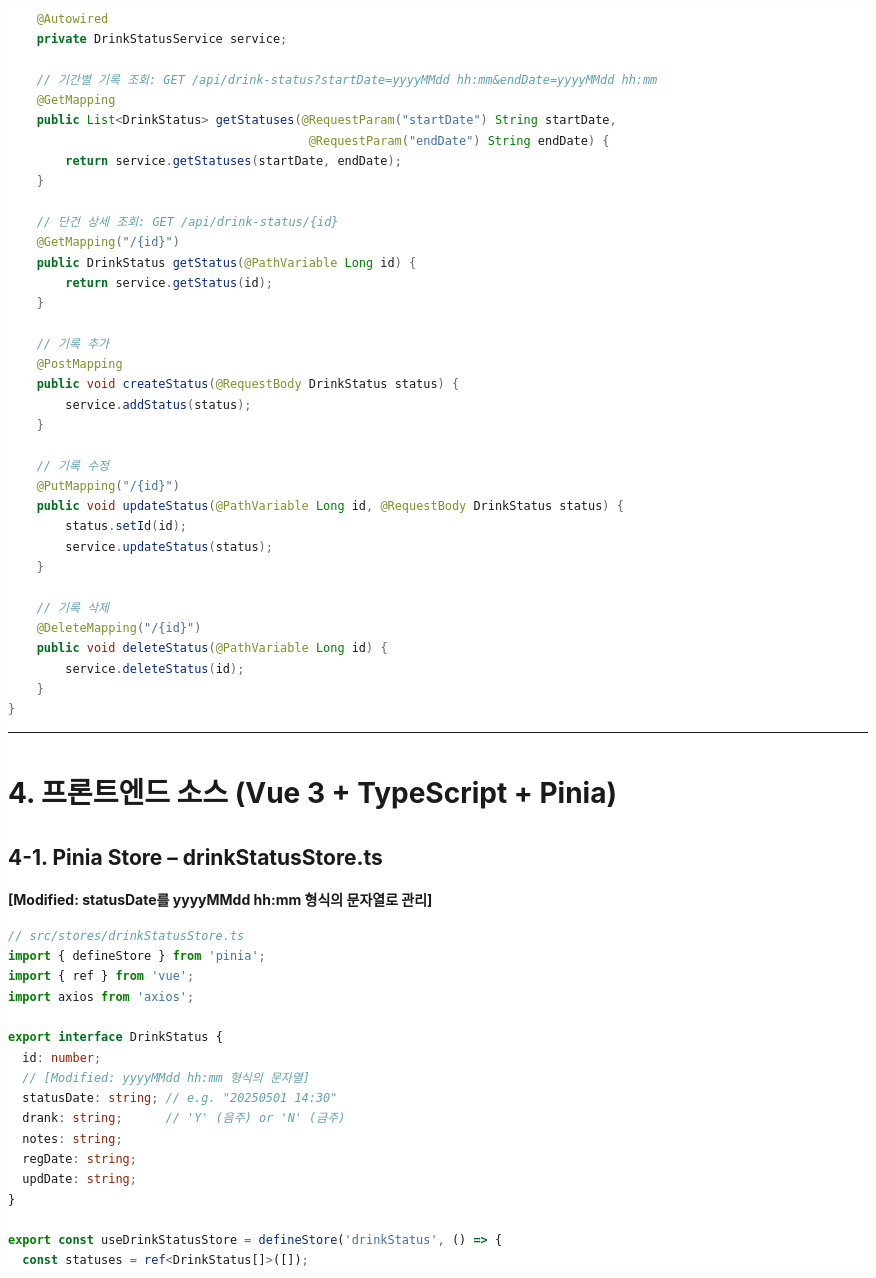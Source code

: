 ```java
    @Autowired
    private DrinkStatusService service;
    
    // 기간별 기록 조회: GET /api/drink-status?startDate=yyyyMMdd hh:mm&endDate=yyyyMMdd hh:mm
    @GetMapping
    public List<DrinkStatus> getStatuses(@RequestParam("startDate") String startDate,
                                          @RequestParam("endDate") String endDate) {
        return service.getStatuses(startDate, endDate);
    }
    
    // 단건 상세 조회: GET /api/drink-status/{id}
    @GetMapping("/{id}")
    public DrinkStatus getStatus(@PathVariable Long id) {
        return service.getStatus(id);
    }
    
    // 기록 추가
    @PostMapping
    public void createStatus(@RequestBody DrinkStatus status) {
        service.addStatus(status);
    }
    
    // 기록 수정
    @PutMapping("/{id}")
    public void updateStatus(@PathVariable Long id, @RequestBody DrinkStatus status) {
        status.setId(id);
        service.updateStatus(status);
    }
    
    // 기록 삭제
    @DeleteMapping("/{id}")
    public void deleteStatus(@PathVariable Long id) {
        service.deleteStatus(id);
    }
}
```

---

# 4. 프론트엔드 소스 (Vue 3 + TypeScript + Pinia)

## 4-1. Pinia Store – drinkStatusStore.ts
**[Modified: statusDate를 yyyyMMdd hh:mm 형식의 문자열로 관리]**

```ts
// src/stores/drinkStatusStore.ts
import { defineStore } from 'pinia';
import { ref } from 'vue';
import axios from 'axios';

export interface DrinkStatus {
  id: number;
  // [Modified: yyyyMMdd hh:mm 형식의 문자열]
  statusDate: string; // e.g. "20250501 14:30"
  drank: string;      // 'Y' (음주) or 'N' (금주)
  notes: string;
  regDate: string;
  updDate: string;
}

export const useDrinkStatusStore = defineStore('drinkStatus', () => {
  const statuses = ref<DrinkStatus[]>([]);
```